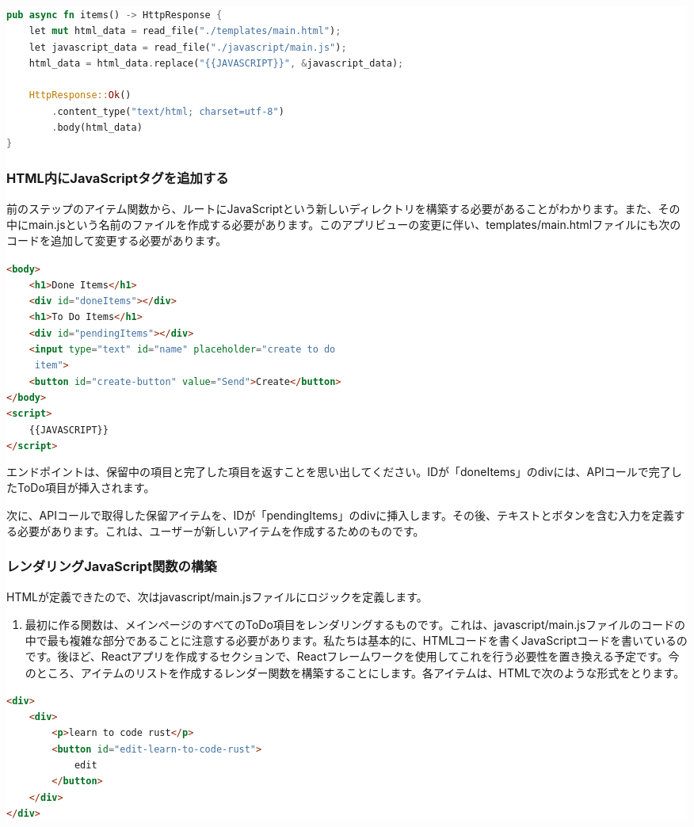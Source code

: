 ```rust
pub async fn items() -> HttpResponse {
    let mut html_data = read_file("./templates/main.html");
    let javascript_data = read_file("./javascript/main.js");
    html_data = html_data.replace("{{JAVASCRIPT}}", &javascript_data);

    HttpResponse::Ok()
        .content_type("text/html; charset=utf-8")
        .body(html_data)
}
```

### HTML内にJavaScriptタグを追加する

前のステップのアイテム関数から、ルートにJavaScriptという新しいディレクトリを構築する必要があることがわかります。また、その中にmain.jsという名前のファイルを作成する必要があります。このアプリビューの変更に伴い、templates/main.htmlファイルにも次のコードを追加して変更する必要があります。

```html
<body>
    <h1>Done Items</h1>
    <div id="doneItems"></div>
    <h1>To Do Items</h1>
    <div id="pendingItems"></div>
    <input type="text" id="name" placeholder="create to do
     item">
    <button id="create-button" value="Send">Create</button>
</body>
<script>
    {{JAVASCRIPT}}
</script>
```

エンドポイントは、保留中の項目と完了した項目を返すことを思い出してください。IDが「doneItems」のdivには、APIコールで完了したToDo項目が挿入されます。

次に、APIコールで取得した保留アイテムを、IDが「pendingItems」のdivに挿入します。その後、テキストとボタンを含む入力を定義する必要があります。これは、ユーザーが新しいアイテムを作成するためのものです。

### レンダリングJavaScript関数の構築

HTMLが定義できたので、次はjavascript/main.jsファイルにロジックを定義します。

1. 最初に作る関数は、メインページのすべてのToDo項目をレンダリングするものです。これは、javascript/main.jsファイルのコードの中で最も複雑な部分であることに注意する必要があります。私たちは基本的に、HTMLコードを書くJavaScriptコードを書いているのです。後ほど、Reactアプリを作成するセクションで、Reactフレームワークを使用してこれを行う必要性を置き換える予定です。今のところ、アイテムのリストを作成するレンダー関数を構築することにします。各アイテムは、HTMLで次のような形式をとります。

```html
<div>
    <div>
        <p>learn to code rust</p>
        <button id="edit-learn-to-code-rust">
            edit
        </button>
    </div>
</div>
```
